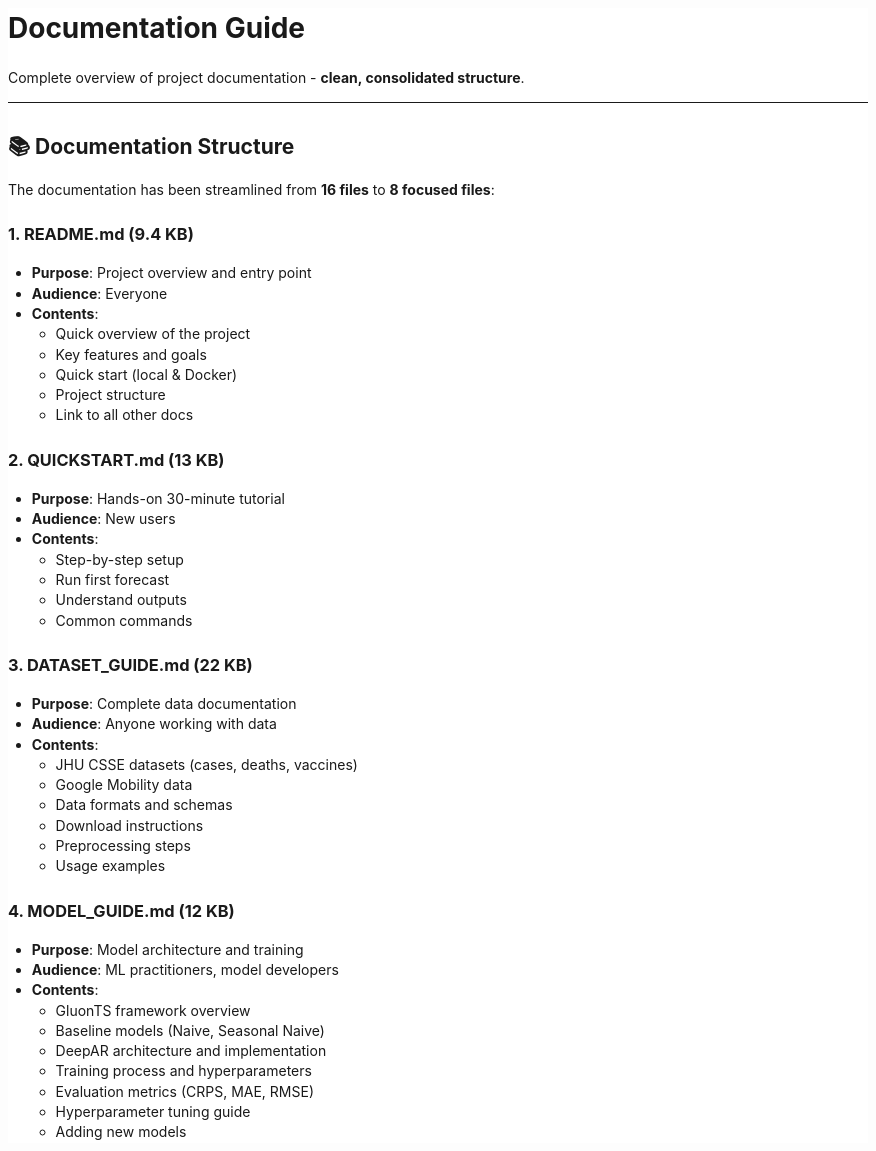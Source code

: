 # Documentation Guide

Complete overview of project documentation - **clean, consolidated structure**.

---

## 📚 Documentation Structure

The documentation has been streamlined from **16 files** to **8 focused files**:

### 1. **README.md** (9.4 KB)
   - **Purpose**: Project overview and entry point
   - **Audience**: Everyone
   - **Contents**:
     - Quick overview of the project
     - Key features and goals
     - Quick start (local & Docker)
     - Project structure
     - Link to all other docs

### 2. **QUICKSTART.md** (13 KB)
   - **Purpose**: Hands-on 30-minute tutorial
   - **Audience**: New users
   - **Contents**:
     - Step-by-step setup
     - Run first forecast
     - Understand outputs
     - Common commands

### 3. **DATASET_GUIDE.md** (22 KB)
   - **Purpose**: Complete data documentation
   - **Audience**: Anyone working with data
   - **Contents**:
     - JHU CSSE datasets (cases, deaths, vaccines)
     - Google Mobility data
     - Data formats and schemas
     - Download instructions
     - Preprocessing steps
     - Usage examples

### 4. **MODEL_GUIDE.md** (12 KB)
   - **Purpose**: Model architecture and training
   - **Audience**: ML practitioners, model developers
   - **Contents**:
     - GluonTS framework overview
     - Baseline models (Naive, Seasonal Naive)
     - DeepAR architecture and implementation
     - Training process and hyperparameters
     - Evaluation metrics (CRPS, MAE, RMSE)
     - Hyperparameter tuning guide
     - Adding new models
